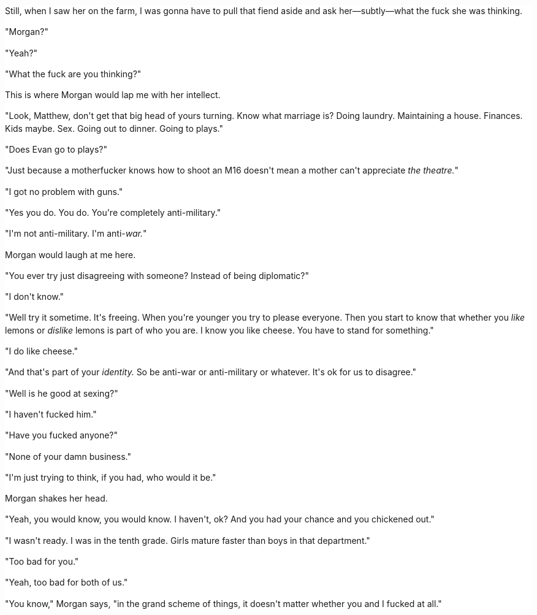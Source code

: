 Still, when I saw her on the farm, I was gonna have to pull that fiend aside and ask her—subtly—what the fuck she was thinking.

"Morgan?"

"Yeah?"

"What the fuck are you thinking?"

This is where Morgan would lap me with her intellect.

"Look, Matthew, don't get that big head of yours turning. Know what marriage is? Doing laundry. Maintaining a house. Finances. Kids maybe. Sex. Going out to dinner. Going to plays."

"Does Evan go to plays?"

"Just because a motherfucker knows how to shoot an M16 doesn't mean a mother can't appreciate *the theatre.*"

"I got no problem with guns."

"Yes you do. You do. You're completely anti-military."

"I'm not anti-military. I'm anti-*war.*"

Morgan would laugh at me here.

"You ever try just disagreeing with someone? Instead of being diplomatic?"

"I don't know."

"Well try it sometime. It's freeing. When you're younger you try to please everyone. Then you start to know that whether you *like* lemons or *dislike* lemons is part of who you are. I know you like cheese. You have to stand for something."

"I do like cheese."

"And that's part of your *identity.* So be anti-war or anti-military or whatever. It's ok for us to disagree."

"Well is he good at sexing?"

"I haven't fucked him."

"Have you fucked anyone?"

"None of your damn business."

"I'm just trying to think, if you had, who would it be."

Morgan shakes her head.

"Yeah, you would know, you would know. I haven't, ok? And you had your chance and you chickened out."

"I wasn't ready. I was in the tenth grade. Girls mature faster than boys in that department."

"Too bad for you."

"Yeah, too bad for both of us."

"You know," Morgan says, "in the grand scheme of things, it doesn't matter whether you and I fucked at all."
